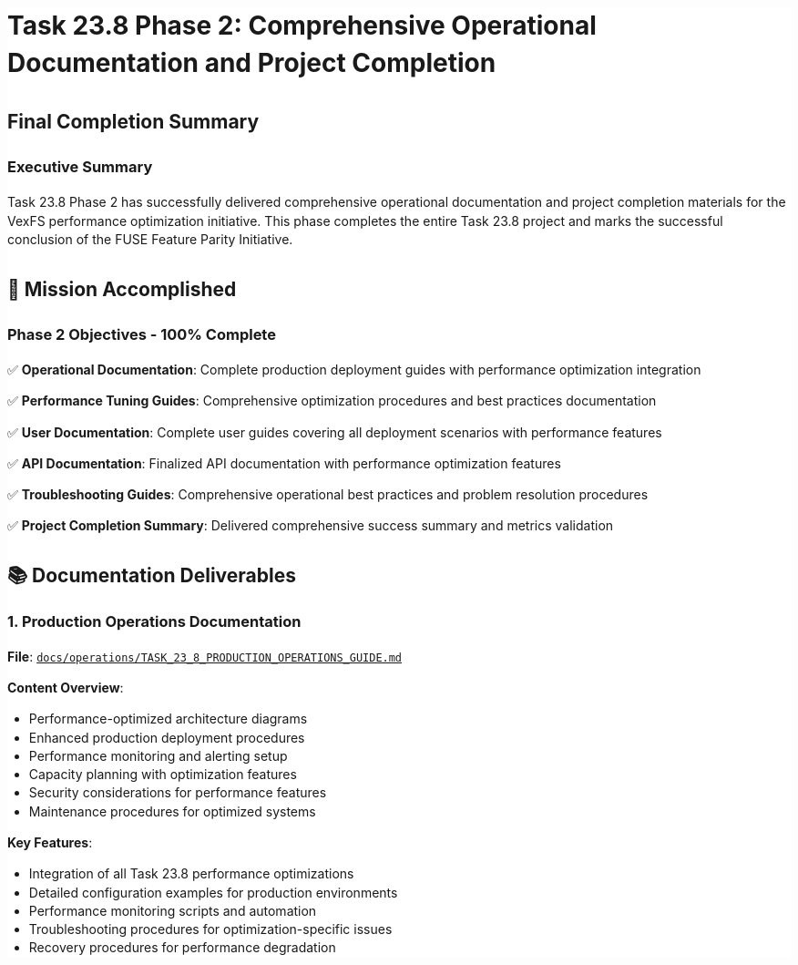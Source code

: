 # Task 23.8 Phase 2: Comprehensive Operational Documentation and Project Completion
## Final Completion Summary

### Executive Summary

Task 23.8 Phase 2 has successfully delivered comprehensive operational documentation and project completion materials for the VexFS performance optimization initiative. This phase completes the entire Task 23.8 project and marks the successful conclusion of the FUSE Feature Parity Initiative.

## 🎯 Mission Accomplished

### Phase 2 Objectives - 100% Complete

✅ **Operational Documentation**: Complete production deployment guides with performance optimization integration

✅ **Performance Tuning Guides**: Comprehensive optimization procedures and best practices documentation

✅ **User Documentation**: Complete user guides covering all deployment scenarios with performance features

✅ **API Documentation**: Finalized API documentation with performance optimization features

✅ **Troubleshooting Guides**: Comprehensive operational best practices and problem resolution procedures

✅ **Project Completion Summary**: Delivered comprehensive success summary and metrics validation

## 📚 Documentation Deliverables

### 1. Production Operations Documentation
**File**: [`docs/operations/TASK_23_8_PRODUCTION_OPERATIONS_GUIDE.md`](../operations/TASK_23_8_PRODUCTION_OPERATIONS_GUIDE.md)

**Content Overview**:
- Performance-optimized architecture diagrams
- Enhanced production deployment procedures
- Performance monitoring and alerting setup
- Capacity planning with optimization features
- Security considerations for performance features
- Maintenance procedures for optimized systems

**Key Features**:
- Integration of all Task 23.8 performance optimizations
- Detailed configuration examples for production environments
- Performance monitoring scripts and automation
- Troubleshooting procedures for optimization-specific issues
- Recovery procedures for performance degradation
